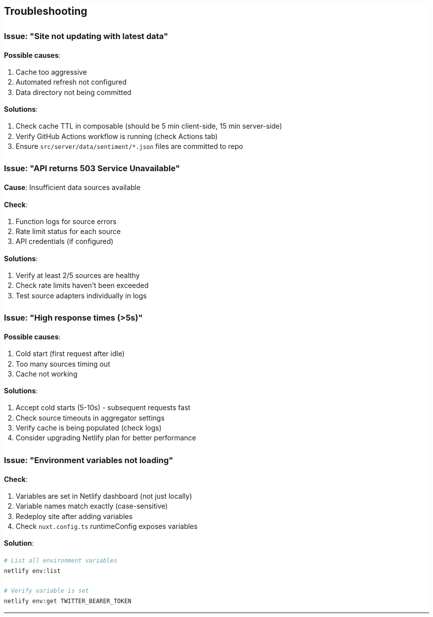 ## Troubleshooting

### Issue: "Site not updating with latest data"

**Possible causes**:
1. Cache too aggressive
2. Automated refresh not configured
3. Data directory not being committed

**Solutions**:
1. Check cache TTL in composable (should be 5 min client-side, 15 min server-side)
2. Verify GitHub Actions workflow is running (check Actions tab)
3. Ensure `src/server/data/sentiment/*.json` files are committed to repo

### Issue: "API returns 503 Service Unavailable"

**Cause**: Insufficient data sources available

**Check**:
1. Function logs for source errors
2. Rate limit status for each source
3. API credentials (if configured)

**Solutions**:
1. Verify at least 2/5 sources are healthy
2. Check rate limits haven't been exceeded
3. Test source adapters individually in logs

### Issue: "High response times (>5s)"

**Possible causes**:
1. Cold start (first request after idle)
2. Too many sources timing out
3. Cache not working

**Solutions**:
1. Accept cold starts (5-10s) - subsequent requests fast
2. Check source timeouts in aggregator settings
3. Verify cache is being populated (check logs)
4. Consider upgrading Netlify plan for better performance

### Issue: "Environment variables not loading"

**Check**:
1. Variables are set in Netlify dashboard (not just locally)
2. Variable names match exactly (case-sensitive)
3. Redeploy site after adding variables
4. Check `nuxt.config.ts` runtimeConfig exposes variables

**Solution**:
```bash
# List all environment variables
netlify env:list

# Verify variable is set
netlify env:get TWITTER_BEARER_TOKEN
```

---